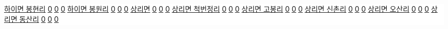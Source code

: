 
  <tr class="item">
    <td><a href="경상남도고성군하이면봉현리">하이면 봉현리</a></td>
    <td><a href="경상남도고성군하이면봉현리">0</a></td>
    <td><a href="경상남도고성군하이면봉현리">0</a></td>
    <td><a href="경상남도고성군하이면봉현리">0</a></td>
  </tr>
    

  <tr class="item">
    <td><a href="경상남도고성군하이면봉원리">하이면 봉원리</a></td>
    <td><a href="경상남도고성군하이면봉원리">0</a></td>
    <td><a href="경상남도고성군하이면봉원리">0</a></td>
    <td><a href="경상남도고성군하이면봉원리">0</a></td>
  </tr>
    

  <tr class="item">
    <td><a href="경상남도고성군상리면">상리면</a></td>
    <td><a href="경상남도고성군상리면">0</a></td>
    <td><a href="경상남도고성군상리면">0</a></td>
    <td><a href="경상남도고성군상리면">0</a></td>
  </tr>
    

  <tr class="item">
    <td><a href="경상남도고성군상리면척번정리">상리면 척번정리</a></td>
    <td><a href="경상남도고성군상리면척번정리">0</a></td>
    <td><a href="경상남도고성군상리면척번정리">0</a></td>
    <td><a href="경상남도고성군상리면척번정리">0</a></td>
  </tr>
    

  <tr class="item">
    <td><a href="경상남도고성군상리면고봉리">상리면 고봉리</a></td>
    <td><a href="경상남도고성군상리면고봉리">0</a></td>
    <td><a href="경상남도고성군상리면고봉리">0</a></td>
    <td><a href="경상남도고성군상리면고봉리">0</a></td>
  </tr>
    

  <tr class="item">
    <td><a href="경상남도고성군상리면신촌리">상리면 신촌리</a></td>
    <td><a href="경상남도고성군상리면신촌리">0</a></td>
    <td><a href="경상남도고성군상리면신촌리">0</a></td>
    <td><a href="경상남도고성군상리면신촌리">0</a></td>
  </tr>
    

  <tr class="item">
    <td><a href="경상남도고성군상리면오산리">상리면 오산리</a></td>
    <td><a href="경상남도고성군상리면오산리">0</a></td>
    <td><a href="경상남도고성군상리면오산리">0</a></td>
    <td><a href="경상남도고성군상리면오산리">0</a></td>
  </tr>
    

  <tr class="item">
    <td><a href="경상남도고성군상리면동산리">상리면 동산리</a></td>
    <td><a href="경상남도고성군상리면동산리">0</a></td>
    <td><a href="경상남도고성군상리면동산리">0</a></td>
    <td><a href="경상남도고성군상리면동산리">0</a></td>
  </tr>
    